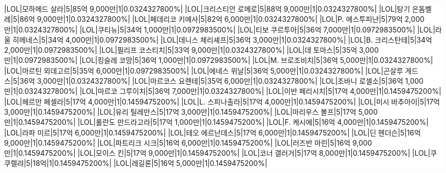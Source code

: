 |LOL|모하메드 살라|5|85억 9,000만|1|0.0324327800%|
|LOL|크리스티안 로메로|5|88억 9,000만|1|0.0324327800%|
|LOL|탕기 은돔벨레|5|86억 9,000만|1|0.0324327800%|
|LOL|페데리코 키에사|5|82억 6,000만|1|0.0324327800%|
|LOL|P. 에스투피냔|5|79억 2,000만|1|0.0324327800%|
|LOL|쿠티뉴|5|34억 1,000만|1|0.0972983500%|
|LOL|티보 쿠르투아|5|36억 7,000만|1|0.0972983500%|
|LOL|라울 히메네스|5|34억 4,000만|1|0.0972983500%|
|LOL|데니스 체리셰프|5|36억 3,000만|1|0.0324327800%|
|LOL|B. 크리스탄테|5|34억 2,000만|1|0.0972983500%|
|LOL|필리프 코스티치|5|33억 9,000만|1|0.0324327800%|
|LOL|데 토마스|5|35억 3,000만|1|0.0972983500%|
|LOL|킹슬레 코망|5|36억 1,000만|1|0.0972983500%|
|LOL|M. 브로조비치|5|36억 5,000만|1|0.0324327800%|
|LOL|마르틴 외데고르|5|35억 6,000만|1|0.0972983500%|
|LOL|에네스 위날|5|36억 5,000만|1|0.0324327800%|
|LOL|곤살루 게드스|5|36억 3,000만|1|0.0324327800%|
|LOL|마르코스 요렌테|5|35억 6,000만|1|0.0324327800%|
|LOL|조바니 로셀소|5|36억 1,000만|1|0.0324327800%|
|LOL|마르코 그루이치|5|36억 7,000만|1|0.0324327800%|
|LOL|이반 페리시치|5|17억 4,000만|1|0.1459475200%|
|LOL|헤르만 페셀라|5|17억 4,000만|1|0.1459475200%|
|LOL|L. 스피나촐라|5|17억 4,000만|1|0.1459475200%|
|LOL|미시 바추아이|5|17억 3,000만|1|0.1459475200%|
|LOL|유리 틸레만스|5|17억 3,000만|1|0.1459475200%|
|LOL|마리우스 볼프|5|17억 5,000만|1|0.1459475200%|
|LOL|롤란도 만드라고라|5|17억 1,000만|1|0.1459475200%|
|LOL|F. 케시에|5|16억 4,000만|1|0.1459475200%|
|LOL|라파 미르|5|17억 6,000만|1|0.1459475200%|
|LOL|테오 에르난데스|5|17억 6,000만|1|0.1459475200%|
|LOL|딘 헨더슨|5|16억 9,000만|1|0.1459475200%|
|LOL|파트리크 시크|5|16억 6,000만|1|0.1459475200%|
|LOL|러즈반 마린|5|16억 9,000만|1|0.1459475200%|
|LOL|모이스 킨|5|17억 9,000만|1|0.1459475200%|
|LOL|코너 갤러거|5|17억 8,000만|1|0.1459475200%|
|LOL|쿠쿠렐랴|5|18억|1|0.1459475200%|
|LOL|레길론|5|16억 5,000만|1|0.1459475200%|